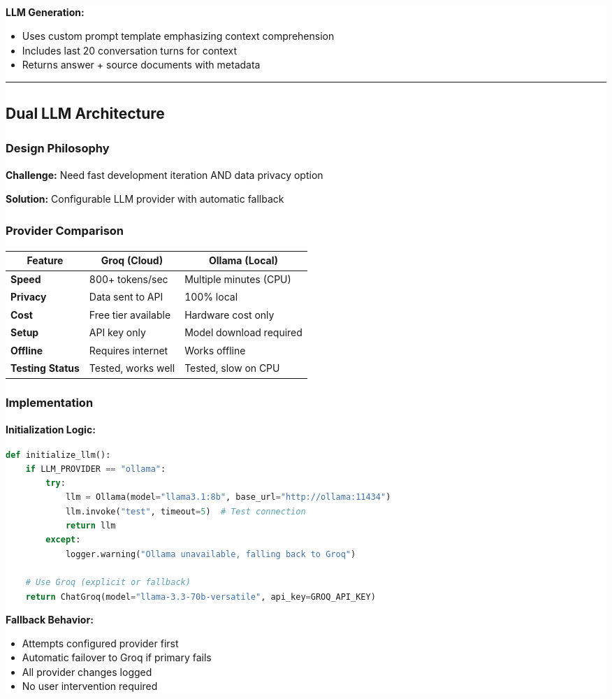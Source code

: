 **LLM Generation:**
- Uses custom prompt template emphasizing context comprehension
- Includes last 20 conversation turns for context
- Returns answer + source documents with metadata

---

## Dual LLM Architecture

### Design Philosophy

**Challenge:** Need fast development iteration AND data privacy option

**Solution:** Configurable LLM provider with automatic fallback

### Provider Comparison

| Feature | Groq (Cloud) | Ollama (Local) |
|---------|--------------|----------------|
| **Speed** | 800+ tokens/sec | Multiple minutes (CPU) |
| **Privacy** | Data sent to API | 100% local |
| **Cost** | Free tier available | Hardware cost only |
| **Setup** | API key only | Model download required |
| **Offline** | Requires internet | Works offline |
| **Testing Status** | Tested, works well | Tested, slow on CPU |

### Implementation

**Initialization Logic:**
```python
def initialize_llm():
    if LLM_PROVIDER == "ollama":
        try:
            llm = Ollama(model="llama3.1:8b", base_url="http://ollama:11434")
            llm.invoke("test", timeout=5)  # Test connection
            return llm
        except:
            logger.warning("Ollama unavailable, falling back to Groq")
    
    # Use Groq (explicit or fallback)
    return ChatGroq(model="llama-3.3-70b-versatile", api_key=GROQ_API_KEY)
```

**Fallback Behavior:**
- Attempts configured provider first
- Automatic failover to Groq if primary fails
- All provider changes logged
- No user intervention required
